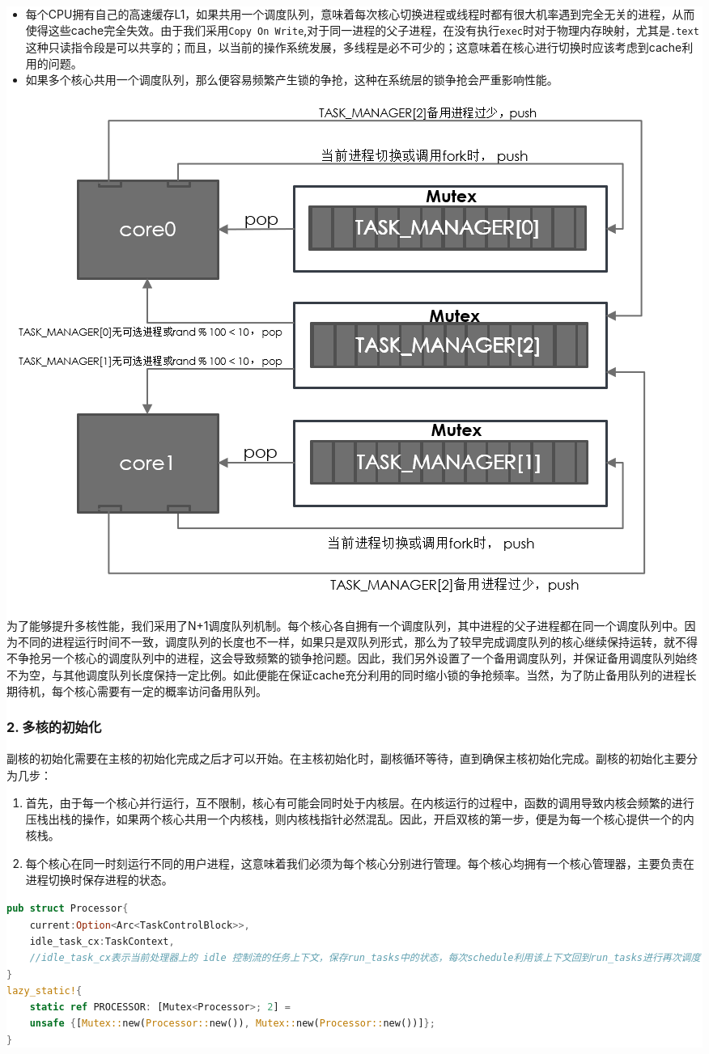 - 每个CPU拥有自己的高速缓存L1，如果共用一个调度队列，意味着每次核心切换进程或线程时都有很大机率遇到完全无关的进程，从而使得这些cache完全失效。由于我们采用`Copy On Write`,对于同一进程的父子进程，在没有执行`exec`时对于物理内存映射，尤其是`.text`这种只读指令段是可以共享的；而且，以当前的操作系统发展，多线程是必不可少的；这意味着在核心进行切换时应该考虑到cache利用的问题。
- 如果多个核心共用一个调度队列，那么便容易频繁产生锁的争抢，这种在系统层的锁争抢会严重影响性能。  
  

![](../pic/task_manager.png)

为了能够提升多核性能，我们采用了N+1调度队列机制。每个核心各自拥有一个调度队列，其中进程的父子进程都在同一个调度队列中。因为不同的进程运行时间不一致，调度队列的长度也不一样，如果只是双队列形式，那么为了较早完成调度队列的核心继续保持运转，就不得不争抢另一个核心的调度队列中的进程，这会导致频繁的锁争抢问题。因此，我们另外设置了一个备用调度队列，并保证备用调度队列始终不为空，与其他调度队列长度保持一定比例。如此便能在保证cache充分利用的同时缩小锁的争抢频率。当然，为了防止备用队列的进程长期待机，每个核心需要有一定的概率访问备用队列。

### 2. 多核的初始化
副核的初始化需要在主核的初始化完成之后才可以开始。在主核初始化时，副核循环等待，直到确保主核初始化完成。副核的初始化主要分为几步：  

1. 首先，由于每一个核心并行运行，互不限制，核心有可能会同时处于内核层。在内核运行的过程中，函数的调用导致内核会频繁的进行压栈出栈的操作，如果两个核心共用一个内核栈，则内核栈指针必然混乱。因此，开启双核的第一步，便是为每一个核心提供一个的内核栈。  

2. 每个核心在同一时刻运行不同的用户进程，这意味着我们必须为每个核心分别进行管理。每个核心均拥有一个核心管理器，主要负责在进程切换时保存进程的状态。
```rust
pub struct Processor{
    current:Option<Arc<TaskControlBlock>>,
    idle_task_cx:TaskContext,
    //idle_task_cx表示当前处理器上的 idle 控制流的任务上下文，保存run_tasks中的状态，每次schedule利用该上下文回到run_tasks进行再次调度
}
lazy_static!{
    static ref PROCESSOR: [Mutex<Processor>; 2] =
    unsafe {[Mutex::new(Processor::new()), Mutex::new(Processor::new())]};
}
```
